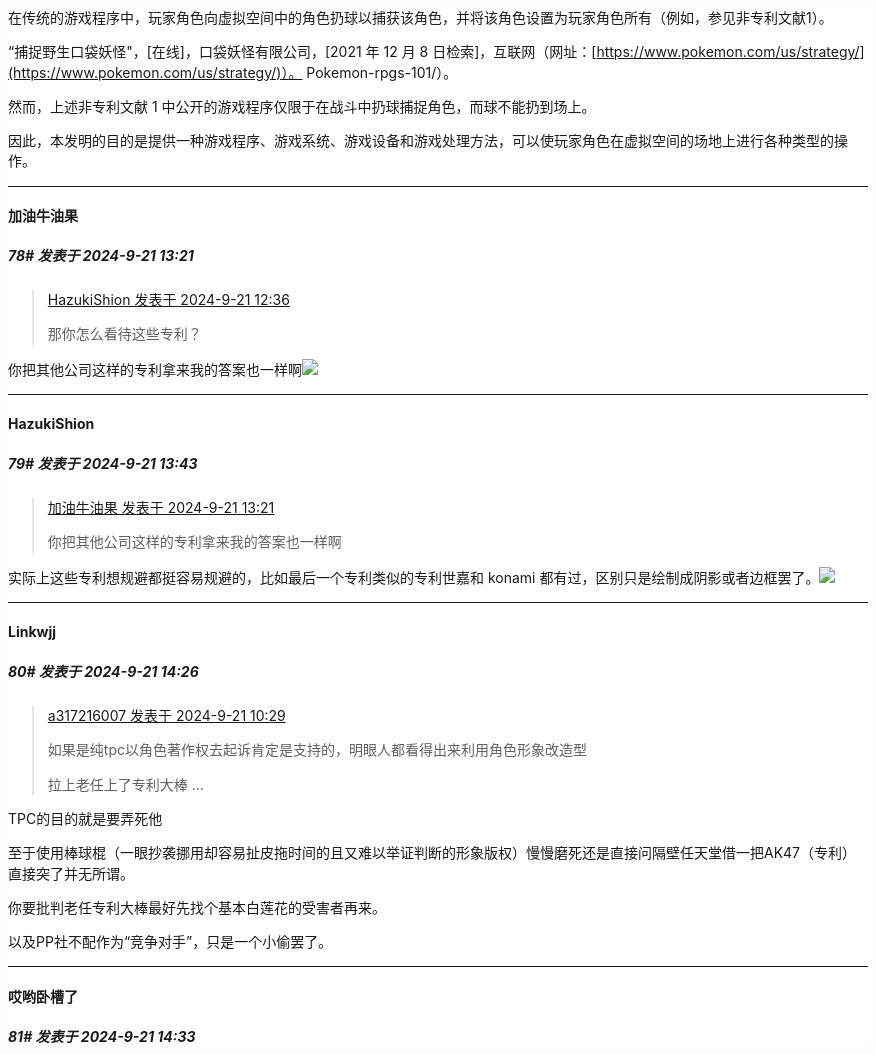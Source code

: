 在传统的游戏程序中，玩家角色向虚拟空间中的角色扔球以捕获该角色，并将该角色设置为玩家角色所有（例如，参见非专利文献1）。

“捕捉野生口袋妖怪"，[在线]，口袋妖怪有限公司，[2021 年 12 月 8 日检索]，互联网（网址：[https://www.pokemon.com/us/strategy/](https://www.pokemon.com/us/strategy/)）。 Pokemon-rpgs-101/）。

然而，上述非专利文献 1 中公开的游戏程序仅限于在战斗中扔球捕捉角色，而球不能扔到场上。

因此，本发明的目的是提供一种游戏程序、游戏系统、游戏设备和游戏处理方法，可以使玩家角色在虚拟空间的场地上进行各种类型的操作。</blockquote>


*****

####  加油牛油果  
##### 78#       发表于 2024-9-21 13:21

<blockquote><a href="httphttps://bbs.saraba1st.com/2b/forum.php?mod=redirect&amp;goto=findpost&amp;pid=66263805&amp;ptid=2200199" target="_blank">HazukiShion 发表于 2024-9-21 12:36</a>

那你怎么看待这些专利？</blockquote>
你把其他公司这样的专利拿来我的答案也一样啊<img src="https://static.saraba1st.com/image/smiley/face/00.gif" referrerpolicy="no-referrer">


*****

####  HazukiShion  
##### 79#       发表于 2024-9-21 13:43

<blockquote><a href="httphttps://bbs.saraba1st.com/2b/forum.php?mod=redirect&amp;goto=findpost&amp;pid=66264072&amp;ptid=2200199" target="_blank">加油牛油果 发表于 2024-9-21 13:21</a>

你把其他公司这样的专利拿来我的答案也一样啊</blockquote>
实际上这些专利想规避都挺容易规避的，比如最后一个专利类似的专利世嘉和 konami 都有过，区别只是绘制成阴影或者边框罢了。<img src="https://static.saraba1st.com/image/smiley/face2017/035.png" referrerpolicy="no-referrer">


*****

####  Linkwjj  
##### 80#       发表于 2024-9-21 14:26

<blockquote><a href="httphttps://bbs.saraba1st.com/2b/forum.php?mod=redirect&amp;goto=findpost&amp;pid=66263002&amp;ptid=2200199" target="_blank">a317216007 发表于 2024-9-21 10:29</a>

如果是纯tpc以角色著作权去起诉肯定是支持的，明眼人都看得出来利用角色形象改造型

拉上老任上了专利大棒 ...</blockquote>
TPC的目的就是要弄死他

至于使用棒球棍（一眼抄袭挪用却容易扯皮拖时间的且又难以举证判断的形象版权）慢慢磨死还是直接问隔壁任天堂借一把AK47（专利）直接突了并无所谓。

你要批判老任专利大棒最好先找个基本白莲花的受害者再来。

以及PP社不配作为“竞争对手”，只是一个小偷罢了。


*****

####  哎哟卧槽了  
##### 81#       发表于 2024-9-21 14:33
